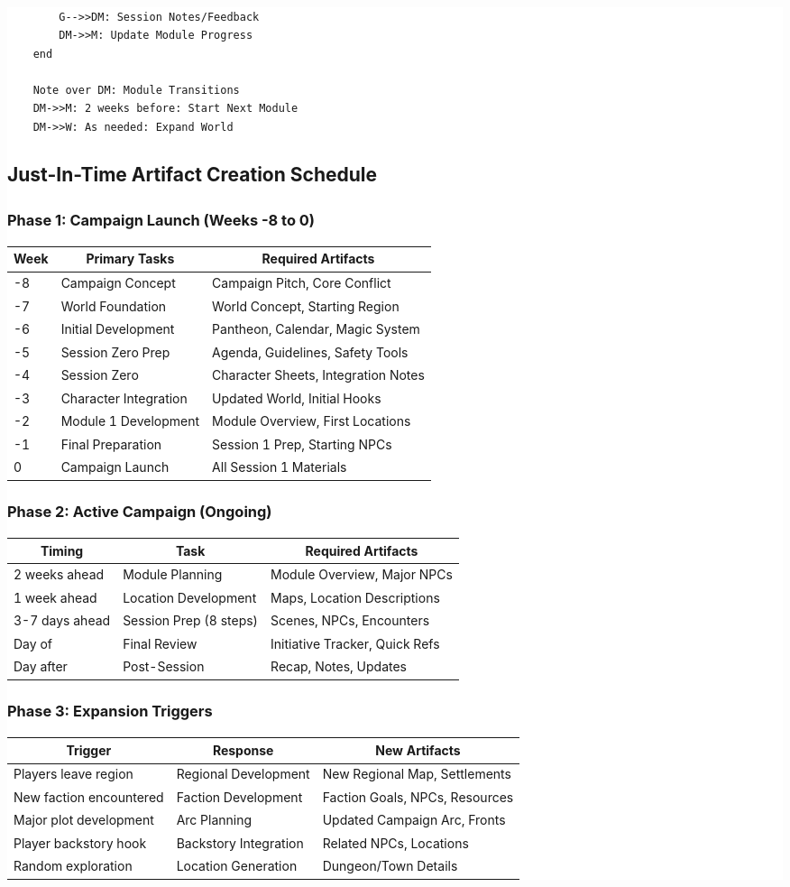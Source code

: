 ```mermaid
        G-->>DM: Session Notes/Feedback
        DM->>M: Update Module Progress
    end
    
    Note over DM: Module Transitions
    DM->>M: 2 weeks before: Start Next Module
    DM->>W: As needed: Expand World
```

## Just-In-Time Artifact Creation Schedule

### Phase 1: Campaign Launch (Weeks -8 to 0)
| Week | Primary Tasks | Required Artifacts |
|------|--------------|-------------------|
| -8 | Campaign Concept | Campaign Pitch, Core Conflict |
| -7 | World Foundation | World Concept, Starting Region |
| -6 | Initial Development | Pantheon, Calendar, Magic System |
| -5 | Session Zero Prep | Agenda, Guidelines, Safety Tools |
| -4 | Session Zero | Character Sheets, Integration Notes |
| -3 | Character Integration | Updated World, Initial Hooks |
| -2 | Module 1 Development | Module Overview, First Locations |
| -1 | Final Preparation | Session 1 Prep, Starting NPCs |
| 0 | Campaign Launch | All Session 1 Materials |

### Phase 2: Active Campaign (Ongoing)
| Timing | Task | Required Artifacts |
|--------|------|-------------------|
| 2 weeks ahead | Module Planning | Module Overview, Major NPCs |
| 1 week ahead | Location Development | Maps, Location Descriptions |
| 3-7 days ahead | Session Prep (8 steps) | Scenes, NPCs, Encounters |
| Day of | Final Review | Initiative Tracker, Quick Refs |
| Day after | Post-Session | Recap, Notes, Updates |

### Phase 3: Expansion Triggers
| Trigger | Response | New Artifacts |
|---------|----------|---------------|
| Players leave region | Regional Development | New Regional Map, Settlements |
| New faction encountered | Faction Development | Faction Goals, NPCs, Resources |
| Major plot development | Arc Planning | Updated Campaign Arc, Fronts |
| Player backstory hook | Backstory Integration | Related NPCs, Locations |
| Random exploration | Location Generation | Dungeon/Town Details |
